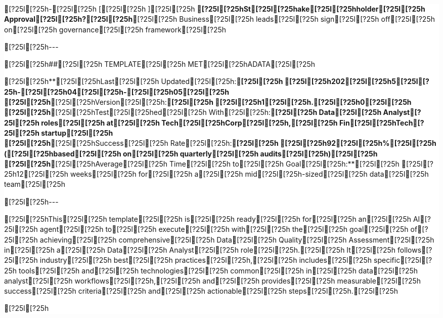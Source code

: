[?25l[?25h-[?25l[?25h [[?25l[?25h ][?25l[?25h **[?25l[?25hSt[?25l[?25hake[?25l[?25hholder[?25l[?25h Approval[?25l[?25h?[?25l[?25h**[?25l[?25h Business[?25l[?25h leads[?25l[?25h sign[?25l[?25h off[?25l[?25h on[?25l[?25h governance[?25l[?25h framework[?25l[?25h  

[?25l[?25h---

[?25l[?25h##[?25l[?25h TEMPLATE[?25l[?25h MET[?25l[?25hADATA[?25l[?25h

[?25l[?25h**[?25l[?25hLast[?25l[?25h Updated[?25l[?25h:**[?25l[?25h [?25l[?25h202[?25l[?25h5[?25l[?25h-[?25l[?25h04[?25l[?25h-[?25l[?25h05[?25l[?25h  
[?25l[?25h**[?25l[?25hVersion[?25l[?25h:**[?25l[?25h [?25l[?25h1[?25l[?25h.[?25l[?25h0[?25l[?25h  
[?25l[?25h**[?25l[?25hTest[?25l[?25hed[?25l[?25h With[?25l[?25h:**[?25l[?25h Data[?25l[?25h Analyst[?25l[?25h roles[?25l[?25h at[?25l[?25h Tech[?25l[?25hCorp[?25l[?25h,[?25l[?25h Fin[?25l[?25hTech[?25l[?25h startup[?25l[?25h  
[?25l[?25h**[?25l[?25hSuccess[?25l[?25h Rate[?25l[?25h:**[?25l[?25h [?25l[?25h92[?25l[?25h%[?25l[?25h ([?25l[?25hbased[?25l[?25h on[?25l[?25h quarterly[?25l[?25h audits[?25l[?25h)[?25l[?25h  
[?25l[?25h**[?25l[?25hAverage[?25l[?25h Time[?25l[?25h to[?25l[?25h Goal[?25l[?25h:**[?25l[?25h [?25l[?25h12[?25l[?25h weeks[?25l[?25h for[?25l[?25h a[?25l[?25h mid[?25l[?25h-sized[?25l[?25h data[?25l[?25h team[?25l[?25h

[?25l[?25h---

[?25l[?25hThis[?25l[?25h template[?25l[?25h is[?25l[?25h ready[?25l[?25h for[?25l[?25h an[?25l[?25h AI[?25l[?25h agent[?25l[?25h to[?25l[?25h execute[?25l[?25h with[?25l[?25h the[?25l[?25h goal[?25l[?25h of[?25l[?25h achieving[?25l[?25h comprehensive[?25l[?25h Data[?25l[?25h Quality[?25l[?25h Assessment[?25l[?25h in[?25l[?25h a[?25l[?25h Data[?25l[?25h Analyst[?25l[?25h role[?25l[?25h.[?25l[?25h It[?25l[?25h follows[?25l[?25h industry[?25l[?25h best[?25l[?25h practices[?25l[?25h,[?25l[?25h includes[?25l[?25h specific[?25l[?25h tools[?25l[?25h and[?25l[?25h technologies[?25l[?25h common[?25l[?25h in[?25l[?25h data[?25l[?25h analyst[?25l[?25h workflows[?25l[?25h,[?25l[?25h and[?25l[?25h provides[?25l[?25h measurable[?25l[?25h success[?25l[?25h criteria[?25l[?25h and[?25l[?25h actionable[?25l[?25h steps[?25l[?25h.[?25l[?25h

[?25l[?25h